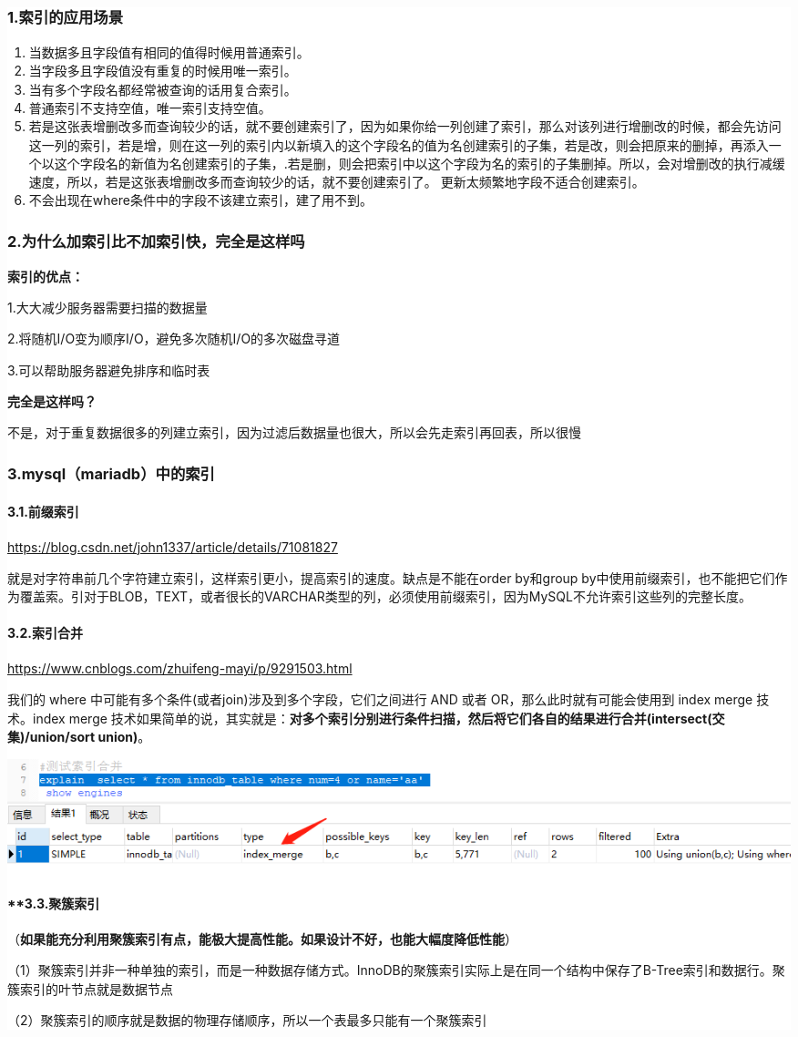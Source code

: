 ### **1.索引的应用场景**

1.   当数据多且字段值有相同的值得时候用普通索引。
2.  当字段多且字段值没有重复的时候用唯一索引。
3. 当有多个字段名都经常被查询的话用复合索引。
4. 普通索引不支持空值，唯一索引支持空值。
5. 若是这张表增删改多而查询较少的话，就不要创建索引了，因为如果你给一列创建了索引，那么对该列进行增删改的时候，都会先访问这一列的索引，若是增，则在这一列的索引内以新填入的这个字段名的值为名创建索引的子集，若是改，则会把原来的删掉，再添入一个以这个字段名的新值为名创建索引的子集，.若是删，则会把索引中以这个字段为名的索引的子集删掉。所以，会对增删改的执行减缓速度，所以，若是这张表增删改多而查询较少的话，就不要创建索引了。 更新太频繁地字段不适合创建索引。
6. 不会出现在where条件中的字段不该建立索引，建了用不到。

### 2.为什么加索引比不加索引快，完全是这样吗

**索引的优点：**

1.大大减少服务器需要扫描的数据量

2.将随机I/O变为顺序I/O，避免多次随机I/O的多次磁盘寻道

3.可以帮助服务器避免排序和临时表

**完全是这样吗？**

不是，对于重复数据很多的列建立索引，因为过滤后数据量也很大，所以会先走索引再回表，所以很慢

### 3.mysql（mariadb）中的索引

#### **3.1.前缀索引**

 https://blog.csdn.net/john1337/article/details/71081827

就是对字符串前几个字符建立索引，这样索引更小，提高索引的速度。缺点是不能在order by和group by中使用前缀索引，也不能把它们作为覆盖索。引对于BLOB，TEXT，或者很长的VARCHAR类型的列，必须使用前缀索引，因为MySQL不允许索引这些列的完整长度。

#### **3.2.索引合并**

https://www.cnblogs.com/zhuifeng-mayi/p/9291503.html

我们的 where 中可能有多个条件(或者join)涉及到多个字段，它们之间进行 AND 或者 OR，那么此时就有可能会使用到 index merge 技术。index merge 技术如果简单的说，其实就是：**对多个索引分别进行条件扫描，然后将它们各自的结果进行合并(intersect(交集)/union/sort union)**。

![img](image/clipboard-1587873503687.png)

#### **3.3.聚簇索引

（**如果能充分利用聚簇索引有点，能极大提高性能。如果设计不好，也能大幅度降低性能**）

（1）聚簇索引并非一种单独的索引，而是一种数据存储方式。InnoDB的聚簇索引实际上是在同一个结构中保存了B-Tree索引和数据行。聚簇索引的叶节点就是数据节点

（2）聚簇索引的顺序就是数据的物理存储顺序，所以一个表最多只能有一个聚簇索引
